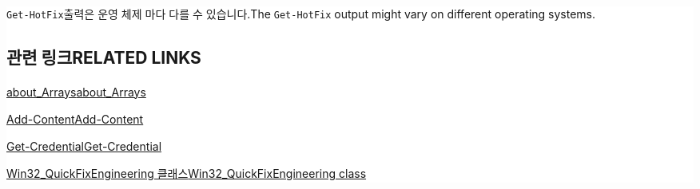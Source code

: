<span data-ttu-id="730e4-169">`Get-HotFix`출력은 운영 체제 마다 다를 수 있습니다.</span><span class="sxs-lookup"><span data-stu-id="730e4-169">The `Get-HotFix` output might vary on different operating systems.</span></span>

## <span data-ttu-id="730e4-170">관련 링크</span><span class="sxs-lookup"><span data-stu-id="730e4-170">RELATED LINKS</span></span>

[<span data-ttu-id="730e4-171">about_Arrays</span><span class="sxs-lookup"><span data-stu-id="730e4-171">about_Arrays</span></span>](../Microsoft.PowerShell.Core/About/about_Arrays.md)

[<span data-ttu-id="730e4-172">Add-Content</span><span class="sxs-lookup"><span data-stu-id="730e4-172">Add-Content</span></span>](Add-Content.md)

[<span data-ttu-id="730e4-173">Get-Credential</span><span class="sxs-lookup"><span data-stu-id="730e4-173">Get-Credential</span></span>](../Microsoft.PowerShell.Security/Get-Credential.md)

[<span data-ttu-id="730e4-174">Win32_QuickFixEngineering 클래스</span><span class="sxs-lookup"><span data-stu-id="730e4-174">Win32_QuickFixEngineering class</span></span>](/windows/desktop/CIMWin32Prov/win32-quickfixengineering)
